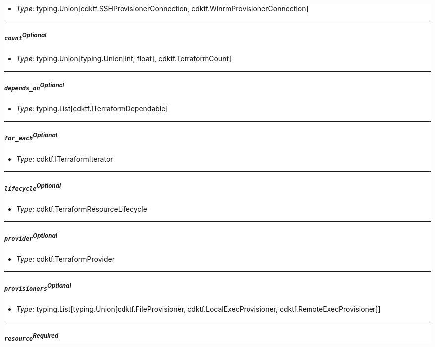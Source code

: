 - *Type:* typing.Union[cdktf.SSHProvisionerConnection, cdktf.WinrmProvisionerConnection]

---

##### `count`<sup>Optional</sup> <a name="count" id="@cdktf/provider-vault.azureAuthBackendConfig.AzureAuthBackendConfig.Initializer.parameter.count"></a>

- *Type:* typing.Union[typing.Union[int, float], cdktf.TerraformCount]

---

##### `depends_on`<sup>Optional</sup> <a name="depends_on" id="@cdktf/provider-vault.azureAuthBackendConfig.AzureAuthBackendConfig.Initializer.parameter.dependsOn"></a>

- *Type:* typing.List[cdktf.ITerraformDependable]

---

##### `for_each`<sup>Optional</sup> <a name="for_each" id="@cdktf/provider-vault.azureAuthBackendConfig.AzureAuthBackendConfig.Initializer.parameter.forEach"></a>

- *Type:* cdktf.ITerraformIterator

---

##### `lifecycle`<sup>Optional</sup> <a name="lifecycle" id="@cdktf/provider-vault.azureAuthBackendConfig.AzureAuthBackendConfig.Initializer.parameter.lifecycle"></a>

- *Type:* cdktf.TerraformResourceLifecycle

---

##### `provider`<sup>Optional</sup> <a name="provider" id="@cdktf/provider-vault.azureAuthBackendConfig.AzureAuthBackendConfig.Initializer.parameter.provider"></a>

- *Type:* cdktf.TerraformProvider

---

##### `provisioners`<sup>Optional</sup> <a name="provisioners" id="@cdktf/provider-vault.azureAuthBackendConfig.AzureAuthBackendConfig.Initializer.parameter.provisioners"></a>

- *Type:* typing.List[typing.Union[cdktf.FileProvisioner, cdktf.LocalExecProvisioner, cdktf.RemoteExecProvisioner]]

---

##### `resource`<sup>Required</sup> <a name="resource" id="@cdktf/provider-vault.azureAuthBackendConfig.AzureAuthBackendConfig.Initializer.parameter.resource"></a>
